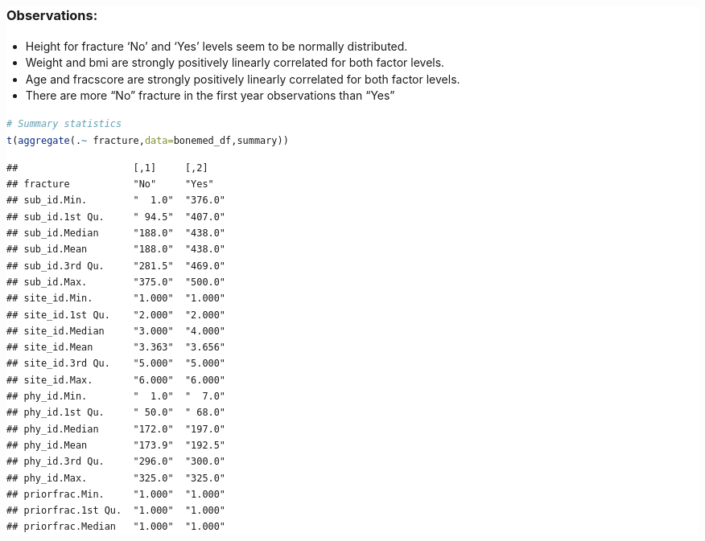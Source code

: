 ### Observations:

-   Height for fracture ‘No’ and ‘Yes’ levels seem to be normally
    distributed.
-   Weight and bmi are strongly positively linearly correlated for both
    factor levels.
-   Age and fracscore are strongly positively linearly correlated for
    both factor levels.
-   There are more “No” fracture in the first year observations than
    “Yes”

``` r
# Summary statistics
t(aggregate(.~ fracture,data=bonemed_df,summary))
```

    ##                    [,1]     [,2]    
    ## fracture           "No"     "Yes"   
    ## sub_id.Min.        "  1.0"  "376.0" 
    ## sub_id.1st Qu.     " 94.5"  "407.0" 
    ## sub_id.Median      "188.0"  "438.0" 
    ## sub_id.Mean        "188.0"  "438.0" 
    ## sub_id.3rd Qu.     "281.5"  "469.0" 
    ## sub_id.Max.        "375.0"  "500.0" 
    ## site_id.Min.       "1.000"  "1.000" 
    ## site_id.1st Qu.    "2.000"  "2.000" 
    ## site_id.Median     "3.000"  "4.000" 
    ## site_id.Mean       "3.363"  "3.656" 
    ## site_id.3rd Qu.    "5.000"  "5.000" 
    ## site_id.Max.       "6.000"  "6.000" 
    ## phy_id.Min.        "  1.0"  "  7.0" 
    ## phy_id.1st Qu.     " 50.0"  " 68.0" 
    ## phy_id.Median      "172.0"  "197.0" 
    ## phy_id.Mean        "173.9"  "192.5" 
    ## phy_id.3rd Qu.     "296.0"  "300.0" 
    ## phy_id.Max.        "325.0"  "325.0" 
    ## priorfrac.Min.     "1.000"  "1.000" 
    ## priorfrac.1st Qu.  "1.000"  "1.000" 
    ## priorfrac.Median   "1.000"  "1.000" 
